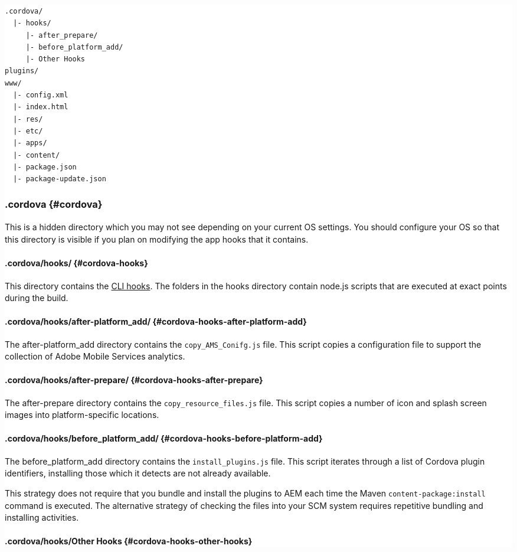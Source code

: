 ```xml
.cordova/
  |- hooks/
     |- after_prepare/
     |- before_platform_add/
     |- Other Hooks
plugins/
www/
  |- config.xml
  |- index.html
  |- res/
  |- etc/
  |- apps/
  |- content/
  |- package.json
  |- package-update.json
```

### .cordova {#cordova}

This is a hidden directory which you may not see depending on your current OS settings. You should configure your OS so that this directory is visible if you plan on modifying the app hooks that it contains.

#### .cordova/hooks/ {#cordova-hooks}

This directory contains the [CLI hooks](https://devgirl.org/2013/11/12/three-hooks-your-cordovaphonegap-project-needs/). The folders in the hooks directory contain node.js scripts that are executed at exact points during the build.

#### .cordova/hooks/after-platform_add/ {#cordova-hooks-after-platform-add}

The after-platform_add directory contains the `copy_AMS_Conifg.js` file. This script copies a configuration file to support the collection of Adobe Mobile Services analytics.

#### .cordova/hooks/after-prepare/ {#cordova-hooks-after-prepare}

The after-prepare directory contains the `copy_resource_files.js` file. This script copies a number of icon and splash screen images into platform-specific locations.

#### .cordova/hooks/before_platform_add/ {#cordova-hooks-before-platform-add}

The before_platform_add directory contains the `install_plugins.js` file. This script iterates through a list of Cordova plugin identifiers, installing those which it detects are not already available.

This strategy does not require that you bundle and install the plugins to AEM each time the Maven `content-package:install` command is executed. The alternative strategy of checking the files into your SCM system requires repetitive bundling and installing activities.

#### .cordova/hooks/Other Hooks {#cordova-hooks-other-hooks}
